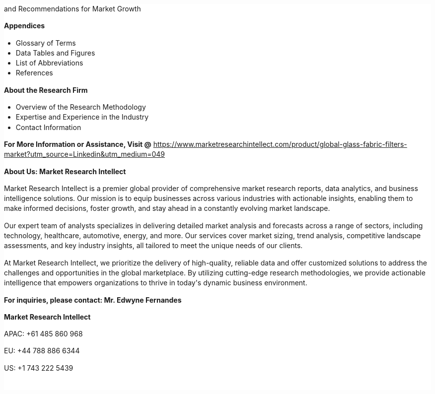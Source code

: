 and Recommendations for Market Growth</li></ul><p><strong>Appendices</strong></p><ul><li>Glossary of Terms</li><li>Data Tables and Figures</li><li>List of Abbreviations</li><li>References</li></ul><p><strong>About the Research Firm</strong></p><ul><li>Overview of the Research Methodology</li><li>Expertise and Experience in the Industry</li><li>Contact Information</li></ul></div><div class="article-main__content" data-test-id="publishing-text-block"><p><span class="font-[700]"><strong>For More Information or Assistance, Visit @</strong>&nbsp;<a href="https://www.marketresearchintellect.com/product/global-glass-fabric-filters-market?utm_source=Linkedin&utm_medium=049">https://www.marketresearchintellect.com/product/global-glass-fabric-filters-market?utm_source=Linkedin&utm_medium=049</a></span></p><p><strong>About Us: Market Research Intellect</strong></p><p>Market Research Intellect is a premier global provider of comprehensive market research reports, data analytics, and business intelligence solutions. Our mission is to equip businesses across various industries with actionable insights, enabling them to make informed decisions, foster growth, and stay ahead in a constantly evolving market landscape.</p><p>Our expert team of analysts specializes in delivering detailed market analysis and forecasts across a range of sectors, including technology, healthcare, automotive, energy, and more. Our services cover market sizing, trend analysis, competitive landscape assessments, and key industry insights, all tailored to meet the unique needs of our clients.</p><p>At Market Research Intellect, we prioritize the delivery of high-quality, reliable data and offer customized solutions to address the challenges and opportunities in the global marketplace. By utilizing cutting-edge research methodologies, we provide actionable intelligence that empowers organizations to thrive in today's dynamic business environment.</p><p><strong>For inquiries, please contact: Mr. Edwyne Fernandes</strong></p><p><strong>Market Research Intellect</strong></p><p>APAC: +61 485 860 968</p><p>EU: +44 788 886 6344</p><p>US: +1 743 222 5439</p></div><div class="article-main__content" data-test-id="publishing-text-block">&nbsp;</div>

